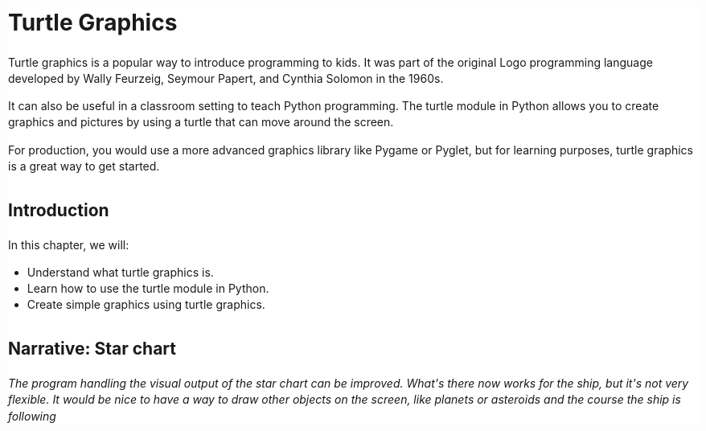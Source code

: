 # Turtle Graphics

Turtle graphics is a popular way to introduce programming to kids. It was part of the original Logo programming language developed by Wally Feurzeig, Seymour Papert, and Cynthia Solomon in the 1960s.

It can also be useful in a classroom setting to teach Python programming. The turtle module in Python allows you to create graphics and pictures by using a turtle that can move around the screen.

For production, you would use a more advanced graphics library like Pygame or Pyglet, but for learning purposes, turtle graphics is a great way to get started.

## Introduction

In this chapter, we will:

- Understand what turtle graphics is.
- Learn how to use the turtle module in Python.
- Create simple graphics using turtle graphics.

## Narrative: Star chart

_The program handling the visual output of the star chart can be improved. What's there now works for the ship, but it's not very flexible. It would be nice to have a way to draw other objects on the screen, like planets or asteroids and the course the ship is following_

<div>